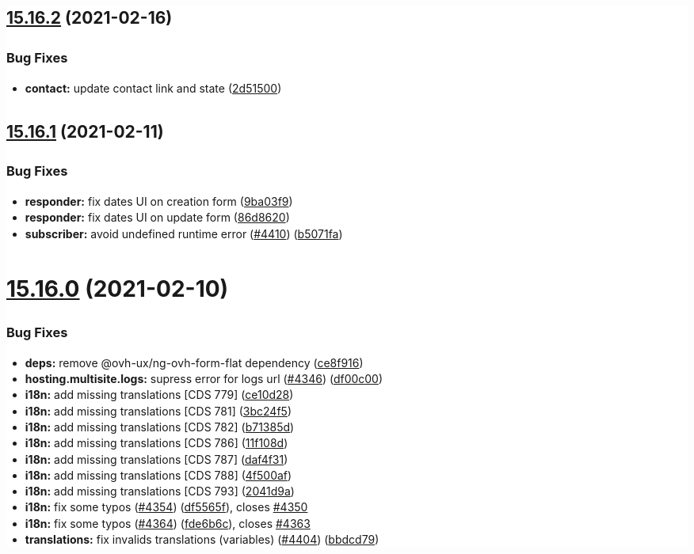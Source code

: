 

## [15.16.2](https://github.com/ovh/manager/compare/@ovh-ux/manager-web@15.16.1...@ovh-ux/manager-web@15.16.2) (2021-02-16)


### Bug Fixes

* **contact:** update contact link and state ([2d51500](https://github.com/ovh/manager/commit/2d5150028b62270442d2d01ec4e2aaf0a4bb887a))



## [15.16.1](https://github.com/ovh/manager/compare/@ovh-ux/manager-web@15.16.0...@ovh-ux/manager-web@15.16.1) (2021-02-11)


### Bug Fixes

* **responder:** fix dates UI on creation form ([9ba03f9](https://github.com/ovh/manager/commit/9ba03f9779eb1a25bd71734527e08447c0b03969))
* **responder:** fix dates UI on update form ([86d8620](https://github.com/ovh/manager/commit/86d8620f0978fe9ad8819c60bd3f9398d538719e))
* **subscriber:** avoid undefined runtime error ([#4410](https://github.com/ovh/manager/issues/4410)) ([b5071fa](https://github.com/ovh/manager/commit/b5071fa96765ac6bdf21d488946b82f7209d1e41))



# [15.16.0](https://github.com/ovh/manager/compare/@ovh-ux/manager-web@15.15.2...@ovh-ux/manager-web@15.16.0) (2021-02-10)


### Bug Fixes

* **deps:** remove @ovh-ux/ng-ovh-form-flat dependency ([ce8f916](https://github.com/ovh/manager/commit/ce8f916b0bda7dd93d1ce331f08afe953ac4b7f3))
* **hosting.multisite.logs:** supress error for logs url ([#4346](https://github.com/ovh/manager/issues/4346)) ([df00c00](https://github.com/ovh/manager/commit/df00c00b9728e6c3a7874d39e35b099e37311925))
* **i18n:** add missing translations [CDS 779] ([ce10d28](https://github.com/ovh/manager/commit/ce10d28bdbc6b2b2e1816d9f88412b9e7252b544))
* **i18n:** add missing translations [CDS 781] ([3bc24f5](https://github.com/ovh/manager/commit/3bc24f521c4f897c2f938f155f0b54ed79ab346f))
* **i18n:** add missing translations [CDS 782] ([b71385d](https://github.com/ovh/manager/commit/b71385d3267b279186bbf4896a4484ac1d91fee6))
* **i18n:** add missing translations [CDS 786] ([11f108d](https://github.com/ovh/manager/commit/11f108dad4e6da501e7f0712e02ec9acbbdd4403))
* **i18n:** add missing translations [CDS 787] ([daf4f31](https://github.com/ovh/manager/commit/daf4f31b7299194da96295884969d87068bb22fe))
* **i18n:** add missing translations [CDS 788] ([4f500af](https://github.com/ovh/manager/commit/4f500af76b1a15d81bbb69c2e903a16006449fd4))
* **i18n:** add missing translations [CDS 793] ([2041d9a](https://github.com/ovh/manager/commit/2041d9a296621fbefa8c0fd8179a3830ce436b2b))
* **i18n:** fix some typos ([#4354](https://github.com/ovh/manager/issues/4354)) ([df5565f](https://github.com/ovh/manager/commit/df5565f42d87e28be02e23e49a68ee7af8990cd7)), closes [#4350](https://github.com/ovh/manager/issues/4350)
* **i18n:** fix some typos ([#4364](https://github.com/ovh/manager/issues/4364)) ([fde6b6c](https://github.com/ovh/manager/commit/fde6b6ccc667f2c790b508626006622edd434122)), closes [#4363](https://github.com/ovh/manager/issues/4363)
* **translations:** fix invalids translations (variables) ([#4404](https://github.com/ovh/manager/issues/4404)) ([bbdcd79](https://github.com/ovh/manager/commit/bbdcd79046ce59663ebf2028b57f3404264696e0))
